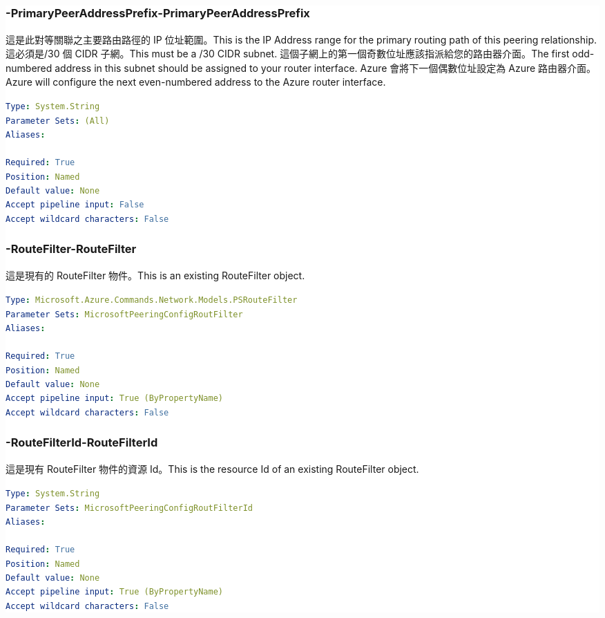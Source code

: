 ### <span data-ttu-id="c5860-134">-PrimaryPeerAddressPrefix</span><span class="sxs-lookup"><span data-stu-id="c5860-134">-PrimaryPeerAddressPrefix</span></span>
<span data-ttu-id="c5860-135">這是此對等關聯之主要路由路徑的 IP 位址範圍。</span><span class="sxs-lookup"><span data-stu-id="c5860-135">This is the IP Address range for the primary routing path of this peering relationship.</span></span> <span data-ttu-id="c5860-136">這必須是/30 個 CIDR 子網。</span><span class="sxs-lookup"><span data-stu-id="c5860-136">This must be a /30 CIDR subnet.</span></span> <span data-ttu-id="c5860-137">這個子網上的第一個奇數位址應該指派給您的路由器介面。</span><span class="sxs-lookup"><span data-stu-id="c5860-137">The first odd-numbered address in this subnet should be assigned to your router interface.</span></span> <span data-ttu-id="c5860-138">Azure 會將下一個偶數位址設定為 Azure 路由器介面。</span><span class="sxs-lookup"><span data-stu-id="c5860-138">Azure will configure the next even-numbered address to the Azure router interface.</span></span>

```yaml
Type: System.String
Parameter Sets: (All)
Aliases: 

Required: True
Position: Named
Default value: None
Accept pipeline input: False
Accept wildcard characters: False
```

### <span data-ttu-id="c5860-139">-RouteFilter</span><span class="sxs-lookup"><span data-stu-id="c5860-139">-RouteFilter</span></span>
<span data-ttu-id="c5860-140">這是現有的 RouteFilter 物件。</span><span class="sxs-lookup"><span data-stu-id="c5860-140">This is an existing RouteFilter object.</span></span>

```yaml
Type: Microsoft.Azure.Commands.Network.Models.PSRouteFilter
Parameter Sets: MicrosoftPeeringConfigRoutFilter
Aliases: 

Required: True
Position: Named
Default value: None
Accept pipeline input: True (ByPropertyName)
Accept wildcard characters: False
```

### <span data-ttu-id="c5860-141">-RouteFilterId</span><span class="sxs-lookup"><span data-stu-id="c5860-141">-RouteFilterId</span></span>
<span data-ttu-id="c5860-142">這是現有 RouteFilter 物件的資源 Id。</span><span class="sxs-lookup"><span data-stu-id="c5860-142">This is the resource Id of an existing RouteFilter object.</span></span>

```yaml
Type: System.String
Parameter Sets: MicrosoftPeeringConfigRoutFilterId
Aliases: 

Required: True
Position: Named
Default value: None
Accept pipeline input: True (ByPropertyName)
Accept wildcard characters: False
```

